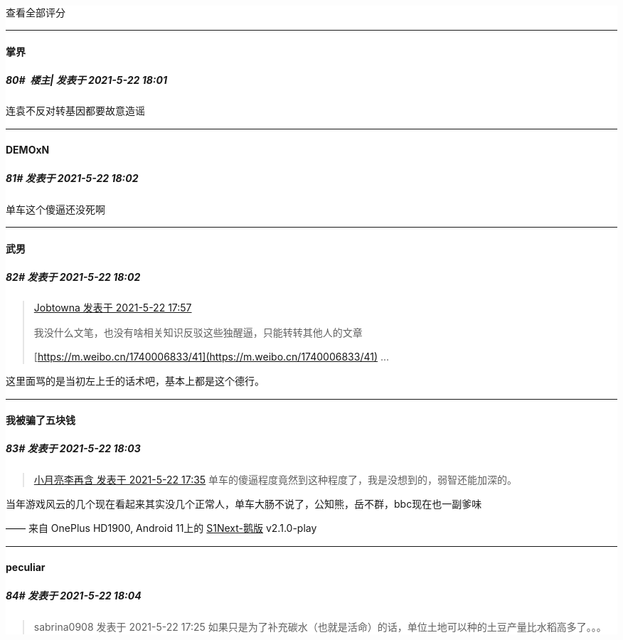 
查看全部评分


*****

####  掌界  
##### 80#         楼主| 发表于 2021-5-22 18:01


连袁不反对转基因都要故意造谣


*****

####  DEMOxN  
##### 81#       发表于 2021-5-22 18:02


单车这个傻逼还没死啊


*****

####  武男  
##### 82#       发表于 2021-5-22 18:02


<blockquote><a href="httphttps://bbs.saraba1st.com/2b/forum.php?mod=redirect&amp;goto=findpost&amp;pid=51335776&amp;ptid=2005463" target="_blank">Jobtowna 发表于 2021-5-22 17:57</a>

我没什么文笔，也没有啥相关知识反驳这些独醒逼，只能转转其他人的文章

[https://m.weibo.cn/1740006833/41](https://m.weibo.cn/1740006833/41) ...</blockquote>
这里面骂的是当初左上壬的话术吧，基本上都是这个德行。


*****

####  我被骗了五块钱  
##### 83#       发表于 2021-5-22 18:03


<blockquote><a href="httphttps://bbs.saraba1st.com/2b/forum.php?mod=redirect&amp;goto=findpost&amp;pid=51335566&amp;ptid=2005463" target="_blank">小月亮李再含 发表于 2021-5-22 17:35</a>
单车的傻逼程度竟然到这种程度了，我是没想到的，弱智还能加深的。</blockquote>
当年游戏风云的几个现在看起来其实没几个正常人，单车大肠不说了，公知熊，岳不群，bbc现在也一副爹味

—— 来自 OnePlus HD1900, Android 11上的 [S1Next-鹅版](https://github.com/ykrank/S1-Next/releases) v2.1.0-play


*****

####  peculiar  
##### 84#       发表于 2021-5-22 18:04


<blockquote>sabrina0908 发表于 2021-5-22 17:25
如果只是为了补充碳水（也就是活命）的话，单位土地可以种的土豆产量比水稻高多了。。。
